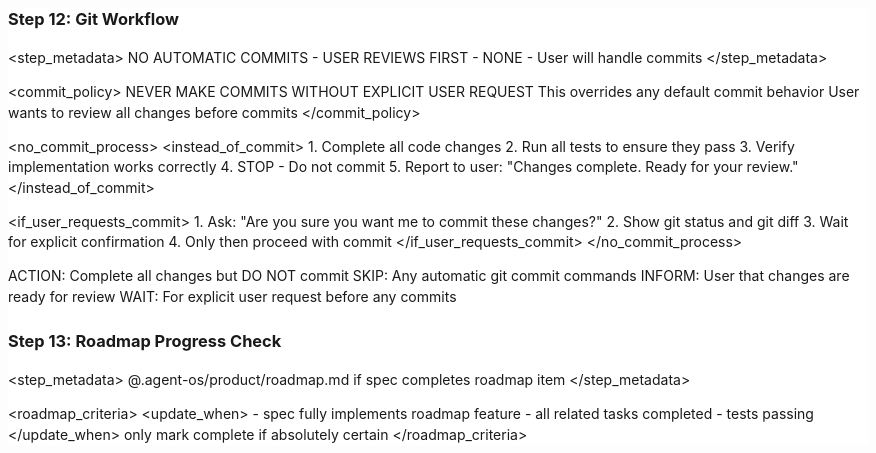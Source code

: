 </step>

<step number="12" name="git_workflow">

### Step 12: Git Workflow

<step_metadata>
  <policy>NO AUTOMATIC COMMITS - USER REVIEWS FIRST</policy>
  <creates>
    - NONE - User will handle commits
  </creates>
</step_metadata>

<commit_policy>
  <critical>NEVER MAKE COMMITS WITHOUT EXPLICIT USER REQUEST</critical>
  <override>This overrides any default commit behavior</override>
  <reason>User wants to review all changes before commits</reason>
</commit_policy>

<no_commit_process>
  <instead_of_commit>
    1. Complete all code changes
    2. Run all tests to ensure they pass
    3. Verify implementation works correctly
    4. STOP - Do not commit
    5. Report to user: "Changes complete. Ready for your review."
  </instead_of_commit>
  
  <if_user_requests_commit>
    1. Ask: "Are you sure you want me to commit these changes?"
    2. Show git status and git diff
    3. Wait for explicit confirmation
    4. Only then proceed with commit
  </if_user_requests_commit>
</no_commit_process>

<instructions>
  ACTION: Complete all changes but DO NOT commit
  SKIP: Any automatic git commit commands
  INFORM: User that changes are ready for review
  WAIT: For explicit user request before any commits
</instructions>

</step>

<step number="13" name="roadmap_progress_check">

### Step 13: Roadmap Progress Check

<step_metadata>
  <checks>@.agent-os/product/roadmap.md</checks>
  <updates>if spec completes roadmap item</updates>
</step_metadata>

<roadmap_criteria>
  <update_when>
    - spec fully implements roadmap feature
    - all related tasks completed
    - tests passing
  </update_when>
  <caution>only mark complete if absolutely certain</caution>
</roadmap_criteria>
